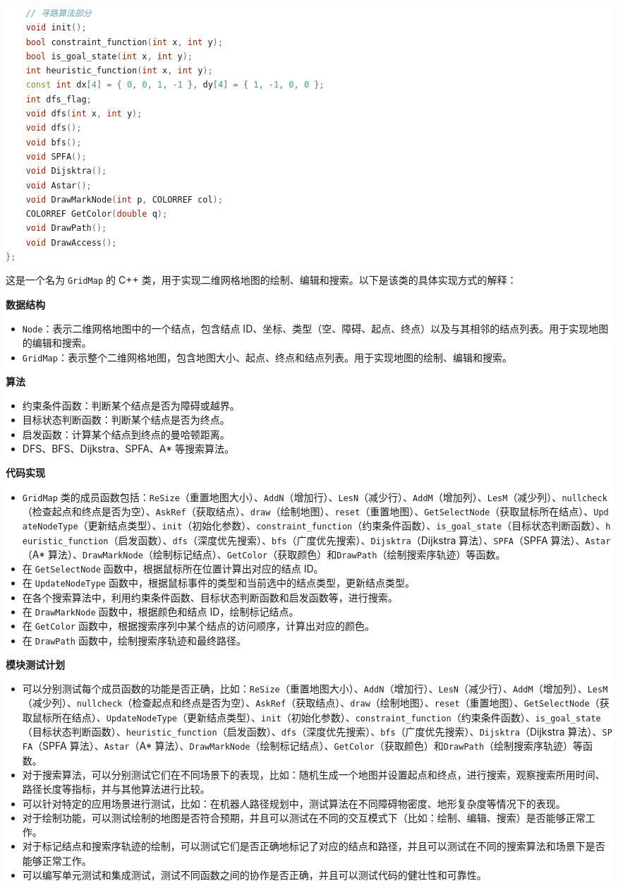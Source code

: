 ```cpp
    // 寻路算法部分
    void init();
    bool constraint_function(int x, int y);
    bool is_goal_state(int x, int y);
    int heuristic_function(int x, int y);
    const int dx[4] = { 0, 0, 1, -1 }, dy[4] = { 1, -1, 0, 0 };
    int dfs_flag;
    void dfs(int x, int y);       
    void dfs();
    void bfs();
    void SPFA();
    void Dijsktra();
    void Astar();
    void DrawMarkNode(int p, COLORREF col);
    COLORREF GetColor(double q);
    void DrawPath();
    void DrawAccess();
};
```

这是一个名为 `GridMap` 的 C++ 类，用于实现二维网格地图的绘制、编辑和搜索。以下是该类的具体实现方式的解释：

**数据结构**

- `Node`：表示二维网格地图中的一个结点，包含结点 ID、坐标、类型（空、障碍、起点、终点）以及与其相邻的结点列表。用于实现地图的编辑和搜索。
- `GridMap`：表示整个二维网格地图，包含地图大小、起点、终点和结点列表。用于实现地图的绘制、编辑和搜索。

**算法**

- 约束条件函数：判断某个结点是否为障碍或越界。
- 目标状态判断函数：判断某个结点是否为终点。
- 启发函数：计算某个结点到终点的曼哈顿距离。
- DFS、BFS、Dijkstra、SPFA、A* 等搜索算法。

**代码实现**

- `GridMap` 类的成员函数包括：`ReSize`（重置地图大小）、`AddN`（增加行）、`LesN`（减少行）、`AddM`（增加列）、`LesM`（减少列）、`nullcheck`（检查起点和终点是否为空）、`AskRef`（获取结点）、`draw`（绘制地图）、`reset`（重置地图）、`GetSelectNode`（获取鼠标所在结点）、`UpdateNodeType`（更新结点类型）、`init`（初始化参数）、`constraint_function`（约束条件函数）、`is_goal_state`（目标状态判断函数）、`heuristic_function`（启发函数）、`dfs`（深度优先搜索）、`bfs`（广度优先搜索）、`Dijsktra`（Dijkstra 算法）、`SPFA`（SPFA 算法）、`Astar`（A* 算法）、`DrawMarkNode`（绘制标记结点）、`GetColor`（获取颜色）和`DrawPath`（绘制搜索序轨迹）等函数。
- 在 `GetSelectNode` 函数中，根据鼠标所在位置计算出对应的结点 ID。
- 在 `UpdateNodeType` 函数中，根据鼠标事件的类型和当前选中的结点类型，更新结点类型。
- 在各个搜索算法中，利用约束条件函数、目标状态判断函数和启发函数等，进行搜索。
- 在 `DrawMarkNode` 函数中，根据颜色和结点 ID，绘制标记结点。
- 在 `GetColor` 函数中，根据搜索序列中某个结点的访问顺序，计算出对应的颜色。
- 在 `DrawPath` 函数中，绘制搜索序轨迹和最终路径。

 **模块测试计划**

- 可以分别测试每个成员函数的功能是否正确，比如：`ReSize`（重置地图大小）、`AddN`（增加行）、`LesN`（减少行）、`AddM`（增加列）、`LesM`（减少列）、`nullcheck`（检查起点和终点是否为空）、`AskRef`（获取结点）、`draw`（绘制地图）、`reset`（重置地图）、`GetSelectNode`（获取鼠标所在结点）、`UpdateNodeType`（更新结点类型）、`init`（初始化参数）、`constraint_function`（约束条件函数）、`is_goal_state`（目标状态判断函数）、`heuristic_function`（启发函数）、`dfs`（深度优先搜索）、`bfs`（广度优先搜索）、`Dijsktra`（Dijkstra 算法）、`SPFA`（SPFA 算法）、`Astar`（A* 算法）、`DrawMarkNode`（绘制标记结点）、`GetColor`（获取颜色）和`DrawPath`（绘制搜索序轨迹）等函数。
- 对于搜索算法，可以分别测试它们在不同场景下的表现，比如：随机生成一个地图并设置起点和终点，进行搜索，观察搜索所用时间、路径长度等指标，并与其他算法进行比较。
- 可以针对特定的应用场景进行测试，比如：在机器人路径规划中，测试算法在不同障碍物密度、地形复杂度等情况下的表现。
- 对于绘制功能，可以测试绘制的地图是否符合预期，并且可以测试在不同的交互模式下（比如：绘制、编辑、搜索）是否能够正常工作。
- 对于标记结点和搜索序轨迹的绘制，可以测试它们是否正确地标记了对应的结点和路径，并且可以测试在不同的搜索算法和场景下是否能够正常工作。
- 可以编写单元测试和集成测试，测试不同函数之间的协作是否正确，并且可以测试代码的健壮性和可靠性。
